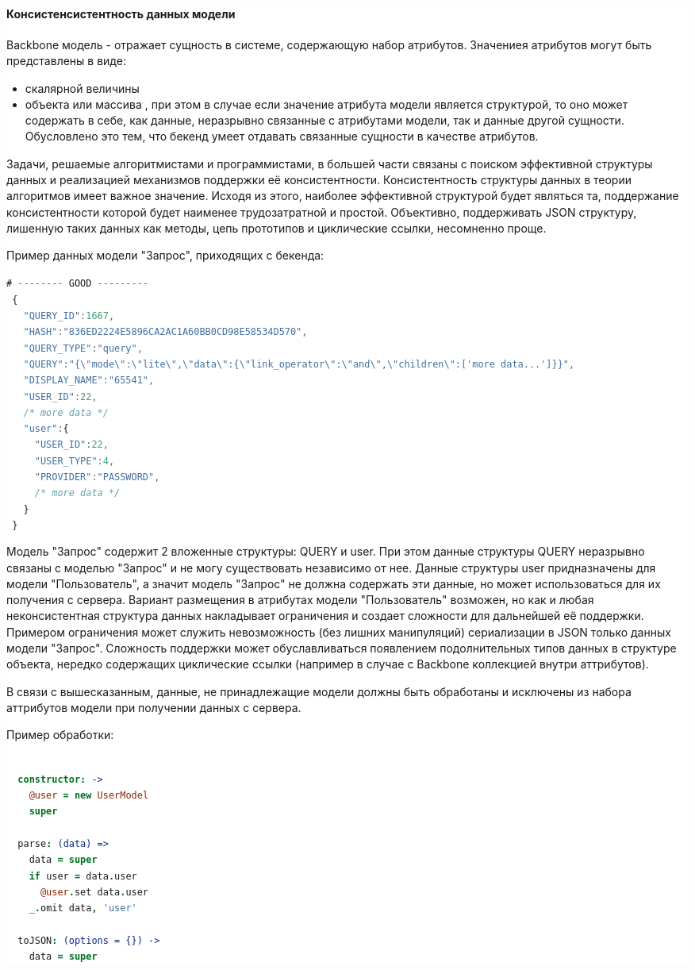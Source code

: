 #### Консистенсистентность данных модели
Backbone модель - отражает сущность в системе, содержающую набор атрибутов. Значениея атрибутов могут быть представлены в виде:
 - скалярной величины
 - объекта или массива
, при этом в случае если значение атрибута модели является структурой, то оно может содержать в себе, как данные, неразрывно связанные с атрибутами модели, так и данные другой сущности. Обусловлено это тем, что бекенд умеет отдавать связанные сущности в качестве атрибутов.

Задачи, решаемые алгоритмистами и программистами, в большей части связаны с поиском эффективной структуры данных и реализацией механизмов поддержки её консистентности. Консистентность структуры данных в теории алгоритмов имеет важное значение. Исходя из этого, наиболее эффективной структурой будет являться та, поддержание консистентности которой будет наименее трудозатратной и простой. Объективно, поддерживать JSON структуру, лишенную таких данных как методы, цепь прототипов и циклические ссылки, несомненно проще.

Пример данных модели "Запрос", приходящих с бекенда:

```javascript 
# -------- GOOD ---------
 {  
   "QUERY_ID":1667,
   "HASH":"836ED2224E5896CA2AC1A60BB0CD98E58534D570",
   "QUERY_TYPE":"query",
   "QUERY":"{\"mode\":\"lite\",\"data\":{\"link_operator\":\"and\",\"children\":['more data...']}}",
   "DISPLAY_NAME":"65541",
   "USER_ID":22,
   /* more data */
   "user":{  
     "USER_ID":22,
     "USER_TYPE":4,
     "PROVIDER":"PASSWORD",
     /* more data */
   }
 }
```

Модель "Запрос" содержит 2 вложенные структуры: QUERY и user. При этом данные структуры QUERY неразрывно связаны с моделью "Запрос" и не могу существовать независимо от нее. Данные структуры user придназначены для модели "Пользователь", а значит модель "Запрос" не должна содержать эти данные, но может использоваться для их получения с сервера. Вариант размещения в атрибутах модели "Пользователь" возможен, но как и любая неконсистентная структура данных накладывает ограничения и создает сложности для дальнейшей её поддержки. Примером ограничения может служить невозможность (без лишних манипуляций) сериализации в JSON только данных модели "Запрос". Сложность поддержки может обуславливаться появлением подолнительных типов данных в структуре объекта, нередко содержащих циклические ссылки (например в случае с Backbone коллекцией внутри аттрибутов). 

В связи с вышесказанным, данные, не принадлежащие модели должны быть обработаны и исключены из набора аттрибутов модели при получении данных с сервера.

Пример обработки:

```coffeescript

  constructor: ->
    @user = new UserModel
    super

  parse: (data) =>
    data = super
    if user = data.user
      @user.set data.user
    _.omit data, 'user'

  toJSON: (options = {}) ->
    data = super
```